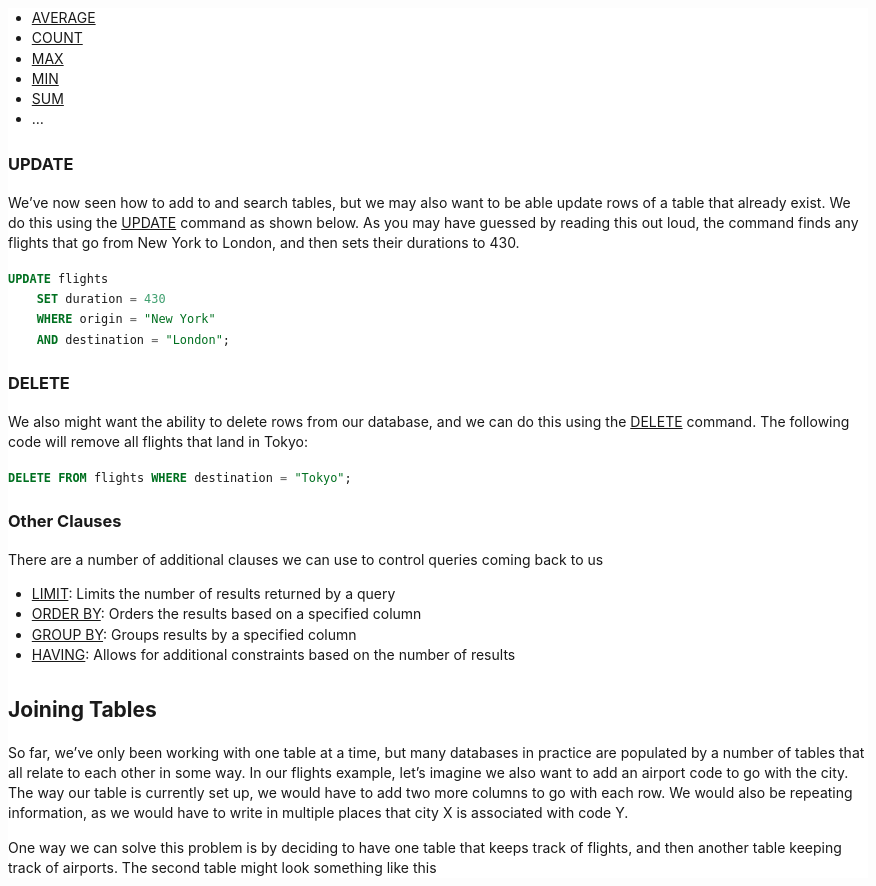 - [AVERAGE](https://www.w3schools.com/sql/sql_count_avg_sum.asp)
- [COUNT](https://www.w3schools.com/sql/sql_count_avg_sum.asp)
- [MAX](https://www.w3schools.com/sql/sql_min_max.asp)
- [MIN](https://www.w3schools.com/sql/sql_min_max.asp)
- [SUM](https://www.w3schools.com/sql/sql_count_avg_sum.asp)
- …

### UPDATE

We’ve now seen how to add to and search tables, but we may also want to be able update rows of a table that already exist. We do this using the [UPDATE](https://www.w3schools.com/sql/sql_update.asp) command as shown below. As you may have guessed by reading this out loud, the command finds any flights that go from New York to London, and then sets their durations to 430.

```sql
UPDATE flights
    SET duration = 430
    WHERE origin = "New York"
    AND destination = "London";
```

### DELETE

We also might want the ability to delete rows from our database, and we can do this using the [DELETE](https://www.w3schools.com/sql/sql_delete.asp) command. The following code will remove all flights that land in Tokyo:

```sql
DELETE FROM flights WHERE destination = "Tokyo";
```

### Other Clauses

There are a number of additional clauses we can use to control queries coming back to us

- [LIMIT](https://www.w3schools.com/sql/sql_top.asp): Limits the number of results returned by a query
- [ORDER BY](https://www.w3schools.com/sql/sql_orderby.asp): Orders the results based on a specified column
- [GROUP BY](https://www.w3schools.com/sql/sql_groupby.asp): Groups results by a specified column
- [HAVING](https://www.w3schools.com/sql/sql_having.asp): Allows for additional constraints based on the number of results

## Joining Tables

So far, we’ve only been working with one table at a time, but many databases in practice are populated by a number of tables that all relate to each other in some way. In our flights example, let’s imagine we also want to add an airport code to go with the city. The way our table is currently set up, we would have to add two more columns to go with each row. We would also be repeating information, as we would have to write in multiple places that city X is associated with code Y.

One way we can solve this problem is by deciding to have one table that keeps track of flights, and then another table keeping track of airports. The second table might look something like this
